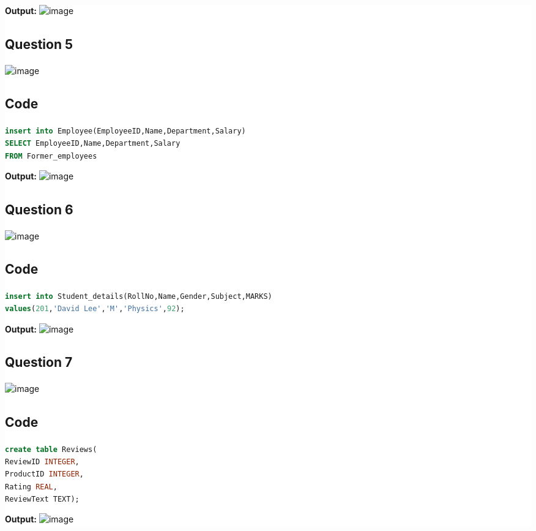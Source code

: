 **Output:**
<img width="1179" height="285" alt="image" src="https://github.com/user-attachments/assets/6f59befe-fe24-4952-8503-c35679ee4cae" />


**Question 5**
---
<img width="789" height="339" alt="image" src="https://github.com/user-attachments/assets/24933e12-014c-44b8-843a-fe3e9547aee9" />

**Code**
---
```sql
insert into Employee(EmployeeID,Name,Department,Salary)
SELECT EmployeeID,Name,Department,Salary
FROM Former_employees
```

**Output:**
<img width="1170" height="274" alt="image" src="https://github.com/user-attachments/assets/6af0cd40-d5e5-4a81-9283-ff08fab23c0d" />


**Question 6**
---
<img width="1041" height="230" alt="image" src="https://github.com/user-attachments/assets/20d35bfc-abbb-4c3d-837f-bdc5bda67447" />

**Code**
---
```sql
insert into Student_details(RollNo,Name,Gender,Subject,MARKS)
values(201,'David Lee','M','Physics',92);
```

**Output:**
<img width="1186" height="218" alt="image" src="https://github.com/user-attachments/assets/926362e6-91fe-49e3-8fe2-00995be9e5e1" />



**Question 7**
---
<img width="1180" height="400" alt="image" src="https://github.com/user-attachments/assets/d7bd2409-b010-47f6-892d-eebf27015400" />

**Code**
---
```sql
create table Reviews(
ReviewID INTEGER,
ProductID INTEGER,
Rating REAL,
ReviewText TEXT);
```

**Output:**
<img width="960" height="461" alt="image" src="https://github.com/user-attachments/assets/afa90542-2403-4fa4-9d47-fa248094576c" />
